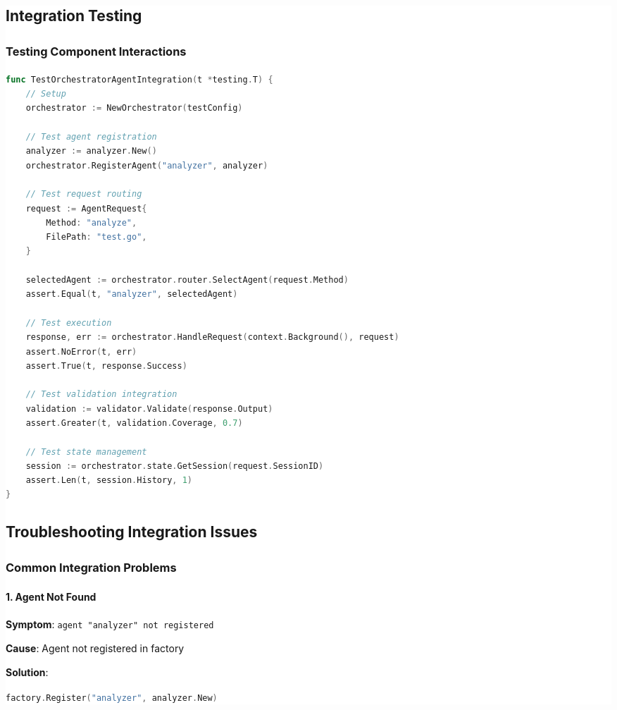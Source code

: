 ## Integration Testing

### Testing Component Interactions

```go
func TestOrchestratorAgentIntegration(t *testing.T) {
    // Setup
    orchestrator := NewOrchestrator(testConfig)
    
    // Test agent registration
    analyzer := analyzer.New()
    orchestrator.RegisterAgent("analyzer", analyzer)
    
    // Test request routing
    request := AgentRequest{
        Method: "analyze",
        FilePath: "test.go",
    }
    
    selectedAgent := orchestrator.router.SelectAgent(request.Method)
    assert.Equal(t, "analyzer", selectedAgent)
    
    // Test execution
    response, err := orchestrator.HandleRequest(context.Background(), request)
    assert.NoError(t, err)
    assert.True(t, response.Success)
    
    // Test validation integration
    validation := validator.Validate(response.Output)
    assert.Greater(t, validation.Coverage, 0.7)
    
    // Test state management
    session := orchestrator.state.GetSession(request.SessionID)
    assert.Len(t, session.History, 1)
}
```

## Troubleshooting Integration Issues

### Common Integration Problems

#### 1. Agent Not Found

**Symptom**: `agent "analyzer" not registered`

**Cause**: Agent not registered in factory

**Solution**:
```go
factory.Register("analyzer", analyzer.New)
```
